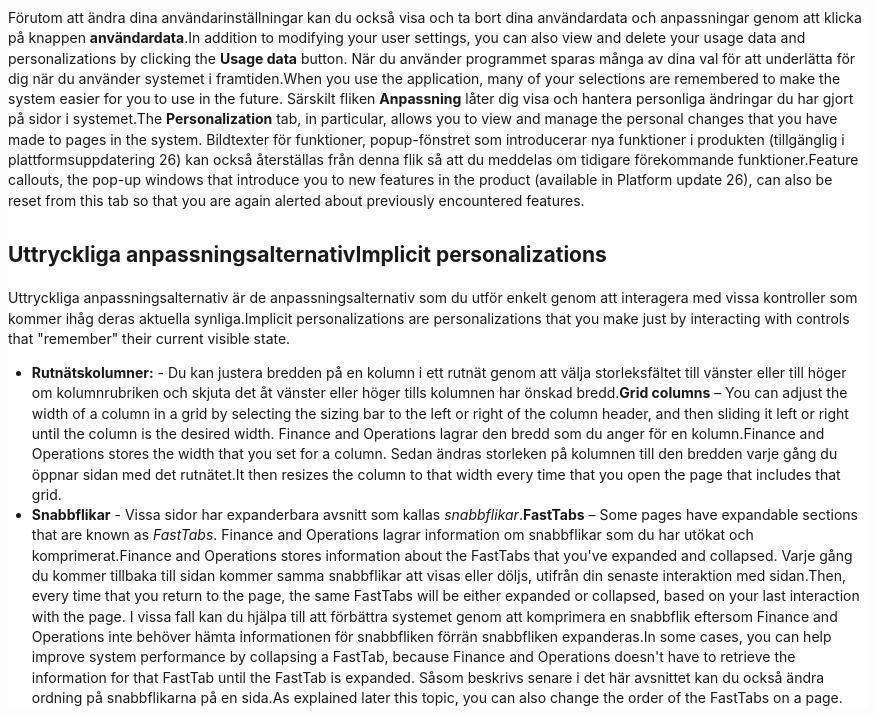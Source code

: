 <span data-ttu-id="87ef6-126">Förutom att ändra dina användarinställningar kan du också visa och ta bort dina användardata och anpassningar genom att klicka på knappen **användardata**.</span><span class="sxs-lookup"><span data-stu-id="87ef6-126">In addition to modifying your user settings, you can also view and delete your usage data and personalizations by clicking the **Usage data** button.</span></span> <span data-ttu-id="87ef6-127">När du använder programmet sparas många av dina val för att underlätta för dig när du använder systemet i framtiden.</span><span class="sxs-lookup"><span data-stu-id="87ef6-127">When you use the application, many of your selections are remembered to make the system easier for you to use in the future.</span></span> <span data-ttu-id="87ef6-128">Särskilt fliken **Anpassning** låter dig visa och hantera personliga ändringar du har gjort på sidor i systemet.</span><span class="sxs-lookup"><span data-stu-id="87ef6-128">The **Personalization** tab, in particular, allows you to view and manage the personal changes that you have made to pages in the system.</span></span> <span data-ttu-id="87ef6-129">Bildtexter för funktioner, popup-fönstret som introducerar nya funktioner i produkten (tillgänglig i plattformsuppdatering 26) kan också återställas från denna flik så att du meddelas om tidigare förekommande funktioner.</span><span class="sxs-lookup"><span data-stu-id="87ef6-129">Feature callouts, the pop-up windows that introduce you to new features in the product (available in Platform update 26), can also be reset from this tab so that you are again alerted about previously encountered features.</span></span>  

## <a name="implicit-personalizations"></a><span data-ttu-id="87ef6-130">Uttryckliga anpassningsalternativ</span><span class="sxs-lookup"><span data-stu-id="87ef6-130">Implicit personalizations</span></span>

<span data-ttu-id="87ef6-131">Uttryckliga anpassningsalternativ är de anpassningsalternativ som du utför enkelt genom att interagera med vissa kontroller som kommer ihåg deras aktuella synliga.</span><span class="sxs-lookup"><span data-stu-id="87ef6-131">Implicit personalizations are personalizations that you make just by interacting with controls that "remember" their current visible state.</span></span>

- <span data-ttu-id="87ef6-132">**Rutnätskolumner:** - Du kan justera bredden på en kolumn i ett rutnät genom att välja storleksfältet till vänster eller till höger om kolumnrubriken och skjuta det åt vänster eller höger tills kolumnen har önskad bredd.</span><span class="sxs-lookup"><span data-stu-id="87ef6-132">**Grid columns** – You can adjust the width of a column in a grid by selecting the sizing bar to the left or right of the column header, and then sliding it left or right until the column is the desired width.</span></span> <span data-ttu-id="87ef6-133">Finance and Operations lagrar den bredd som du anger för en kolumn.</span><span class="sxs-lookup"><span data-stu-id="87ef6-133">Finance and Operations stores the width that you set for a column.</span></span> <span data-ttu-id="87ef6-134">Sedan ändras storleken på kolumnen till den bredden varje gång du öppnar sidan med det rutnätet.</span><span class="sxs-lookup"><span data-stu-id="87ef6-134">It then resizes the column to that width every time that you open the page that includes that grid.</span></span>
- <span data-ttu-id="87ef6-135">**Snabbflikar** - Vissa sidor har expanderbara avsnitt som kallas *snabbflikar*.</span><span class="sxs-lookup"><span data-stu-id="87ef6-135">**FastTabs** – Some pages have expandable sections that are known as *FastTabs*.</span></span> <span data-ttu-id="87ef6-136">Finance and Operations lagrar information om snabbflikar som du har utökat och komprimerat.</span><span class="sxs-lookup"><span data-stu-id="87ef6-136">Finance and Operations stores information about the FastTabs that you've expanded and collapsed.</span></span> <span data-ttu-id="87ef6-137">Varje gång du kommer tillbaka till sidan kommer samma snabbflikar att visas eller döljs, utifrån din senaste interaktion med sidan.</span><span class="sxs-lookup"><span data-stu-id="87ef6-137">Then, every time that you return to the page, the same FastTabs will be either expanded or collapsed, based on your last interaction with the page.</span></span> <span data-ttu-id="87ef6-138">I vissa fall kan du hjälpa till att förbättra systemet genom att komprimera en snabbflik eftersom Finance and Operations inte behöver hämta informationen för snabbfliken förrän snabbfliken expanderas.</span><span class="sxs-lookup"><span data-stu-id="87ef6-138">In some cases, you can help improve system performance by collapsing a FastTab, because Finance and Operations doesn't have to retrieve the information for that FastTab until the FastTab is expanded.</span></span> <span data-ttu-id="87ef6-139">Såsom beskrivs senare i det här avsnittet kan du också ändra ordning på snabbflikarna på en sida.</span><span class="sxs-lookup"><span data-stu-id="87ef6-139">As explained later this topic, you can also change the order of the FastTabs on a page.</span></span>